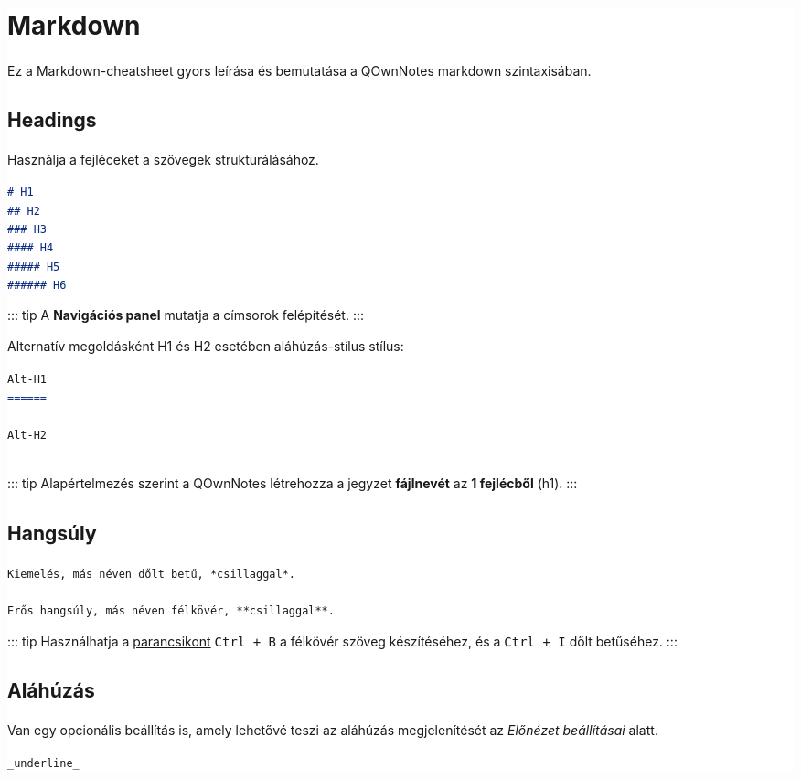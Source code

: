 # Markdown

Ez a Markdown-cheatsheet gyors leírása és bemutatása a QOwnNotes markdown szintaxisában.

## Headings

Használja a fejléceket a szövegek strukturálásához.

```markdown
# H1
## H2
### H3
#### H4
##### H5
###### H6
```

::: tip
A **Navigációs panel** mutatja a címsorok felépítését.
:::

Alternatív megoldásként H1 és H2 esetében aláhúzás-stílus stílus:

```markdown
Alt-H1
======

Alt-H2
------
```

::: tip
Alapértelmezés szerint a QOwnNotes létrehozza a jegyzet **fájlnevét** az **1 fejlécből** (h1).
:::

## Hangsúly

```markdown
Kiemelés, más néven dőlt betű, *csillaggal*.

Erős hangsúly, más néven félkövér, **csillaggal**.
```

::: tip
Használhatja a [parancsikont](./shortcuts.md) <kbd>Ctrl + B</kbd> a félkövér szöveg készítéséhez, és a <kbd>Ctrl + I</kbd> dőlt betűséhez.
:::

## Aláhúzás

Van egy opcionális beállítás is, amely lehetővé teszi az aláhúzás megjelenítését az *Előnézet beállításai* alatt.

```markdown
_underline_
```
